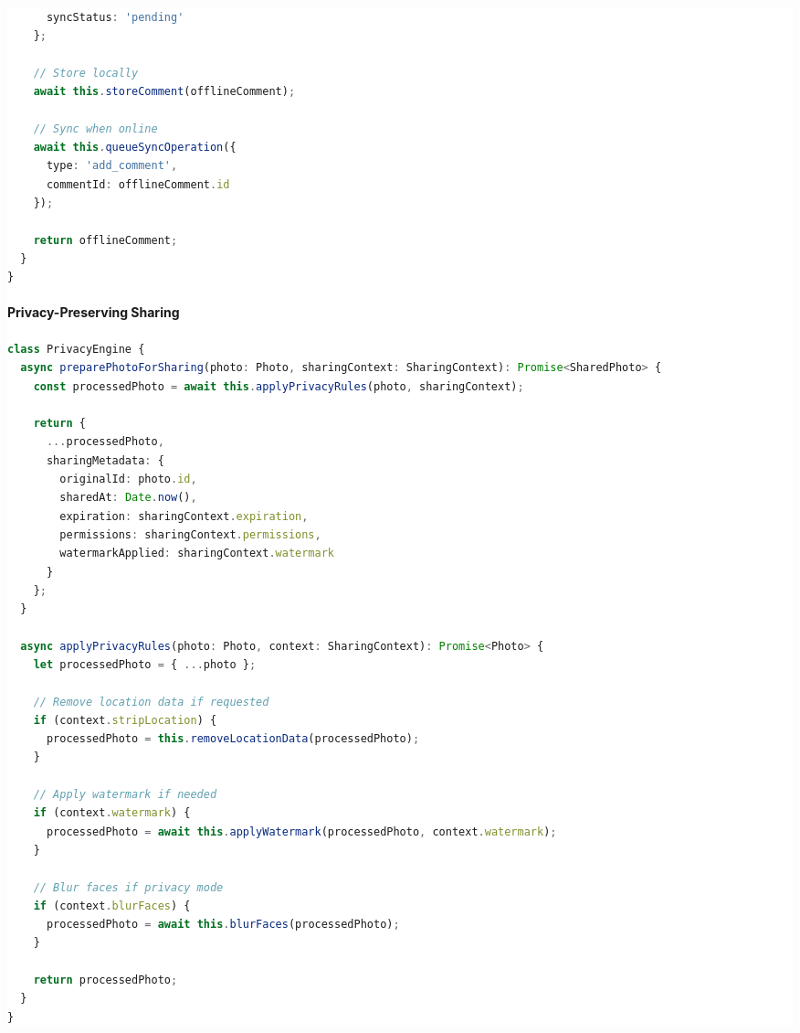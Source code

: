 ```typescript
      syncStatus: 'pending'
    };

    // Store locally
    await this.storeComment(offlineComment);

    // Sync when online
    await this.queueSyncOperation({
      type: 'add_comment',
      commentId: offlineComment.id
    });

    return offlineComment;
  }
}
```

#### **Privacy-Preserving Sharing**

```typescript
class PrivacyEngine {
  async preparePhotoForSharing(photo: Photo, sharingContext: SharingContext): Promise<SharedPhoto> {
    const processedPhoto = await this.applyPrivacyRules(photo, sharingContext);

    return {
      ...processedPhoto,
      sharingMetadata: {
        originalId: photo.id,
        sharedAt: Date.now(),
        expiration: sharingContext.expiration,
        permissions: sharingContext.permissions,
        watermarkApplied: sharingContext.watermark
      }
    };
  }

  async applyPrivacyRules(photo: Photo, context: SharingContext): Promise<Photo> {
    let processedPhoto = { ...photo };

    // Remove location data if requested
    if (context.stripLocation) {
      processedPhoto = this.removeLocationData(processedPhoto);
    }

    // Apply watermark if needed
    if (context.watermark) {
      processedPhoto = await this.applyWatermark(processedPhoto, context.watermark);
    }

    // Blur faces if privacy mode
    if (context.blurFaces) {
      processedPhoto = await this.blurFaces(processedPhoto);
    }

    return processedPhoto;
  }
}
```
